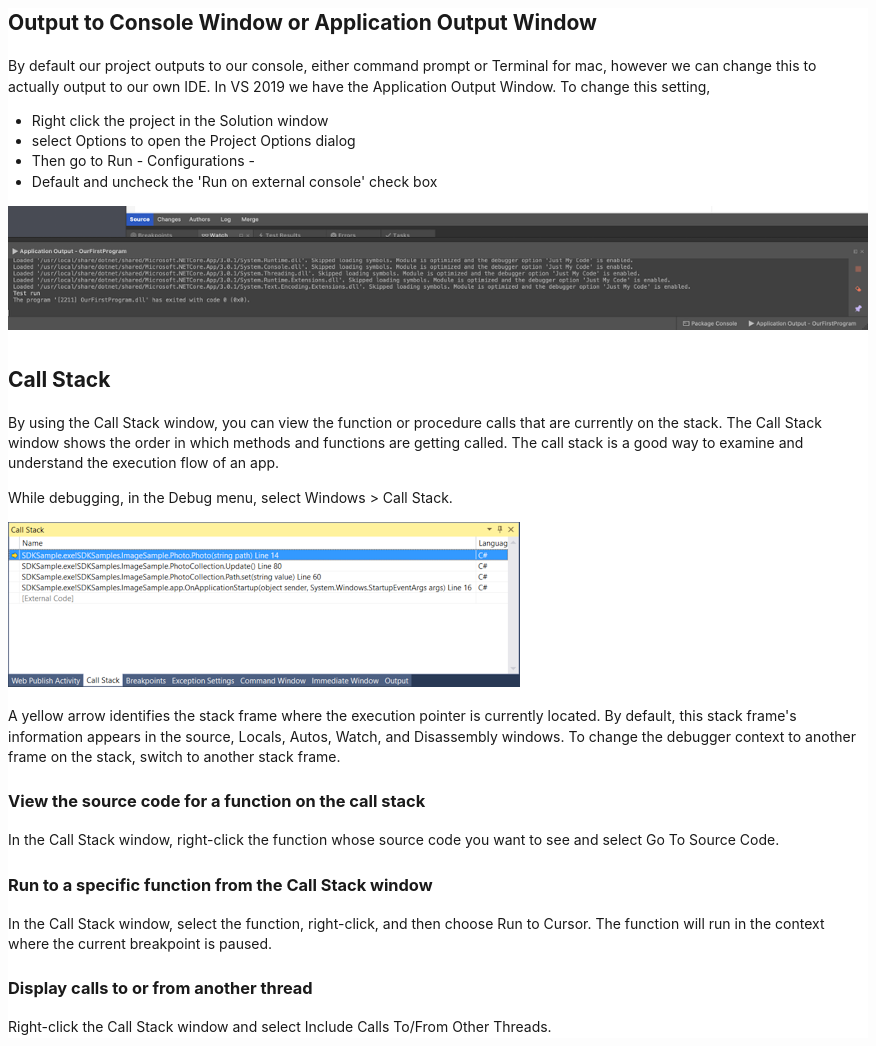 ## Output to Console Window or Application Output Window
By default our project outputs to our console, either command prompt or Terminal for mac, however we can change this to actually output to our own IDE. In VS 2019 we have the Application Output Window. To change this setting, 
- Right click the project in the Solution window 
- select Options to open the Project Options dialog
- Then go to Run - Configurations -
-  Default and uncheck the 'Run on external console' check box

![pic11](../Images/IDE_Lecture/pic11.png)

## Call Stack

By using the Call Stack window, you can view the function or procedure calls that are currently on the stack. The Call Stack window shows the order in which methods and functions are getting called. The call stack is a good way to examine and understand the execution flow of an app.

While debugging, in the Debug menu, select Windows > Call Stack.

![pic12](../Images/IDE_Lecture/pic12.png)

A yellow arrow identifies the stack frame where the execution pointer is currently located. By default, this stack frame's information appears in the source, Locals, Autos, Watch, and Disassembly windows. To change the debugger context to another frame on the stack, switch to another stack frame.

### **View the source code for a function on the call stack**
In the Call Stack window, right-click the function whose source code you want to see and select Go To Source Code.

### **Run to a specific function from the Call Stack window**
In the Call Stack window, select the function, right-click, and then choose Run to Cursor.  The function will run in the context where the current breakpoint is paused.

### **Display calls to or from another thread**
Right-click the Call Stack window and select Include Calls To/From Other Threads.
